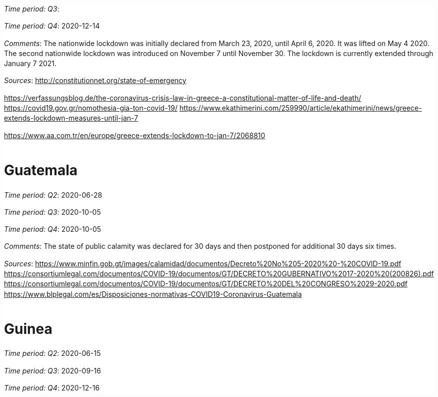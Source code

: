 *Time period: Q3*: 

 
*Time period: Q4*: 2020-12-14

 

*Comments*:
 The nationwide lockdown was initially declared from March 23, 2020, until April 6, 2020. It was lifted on May 4 2020. 
The second nationwide lockdown was introduced on November 7 until November 30. The lockdown is currently extended through January 7 2021. 

*Sources*:
 http://constitutionnet.org/state-of-emergency

https://verfassungsblog.de/the-coronavirus-crisis-law-in-greece-a-constitutional-matter-of-life-and-death/
https://covid19.gov.gr/nomothesia-gia-ton-covid-19/
https://www.ekathimerini.com/259990/article/ekathimerini/news/greece-extends-lockdown-measures-until-jan-7

https://www.aa.com.tr/en/europe/greece-extends-lockdown-to-jan-7/2068810



# Guatemala 
*Time period: Q2*: 2020-06-28

 
*Time period: Q3*: 2020-10-05

 
*Time period: Q4*: 2020-10-05

 

*Comments*:
 The state of public calamity was declared for 30 days and then postponed for additional 30 days six times. 

*Sources*:
 https://www.minfin.gob.gt/images/calamidad/documentos/Decreto%20No%205-2020%20-%20COVID-19.pdf
https://consortiumlegal.com/documentos/COVID-19/documentos/GT/DECRETO%20GUBERNATIVO%2017-2020%20(200826).pdf
https://consortiumlegal.com/documentos/COVID-19/documentos/GT/DECRETO%20DEL%20CONGRESO%2029-2020.pdf
https://www.blplegal.com/es/Disposiciones-normativas-COVID19-Coronavirus-Guatemala



# Guinea 
*Time period: Q2*: 2020-06-15

 
*Time period: Q3*: 2020-09-16

 
*Time period: Q4*: 2020-12-16
